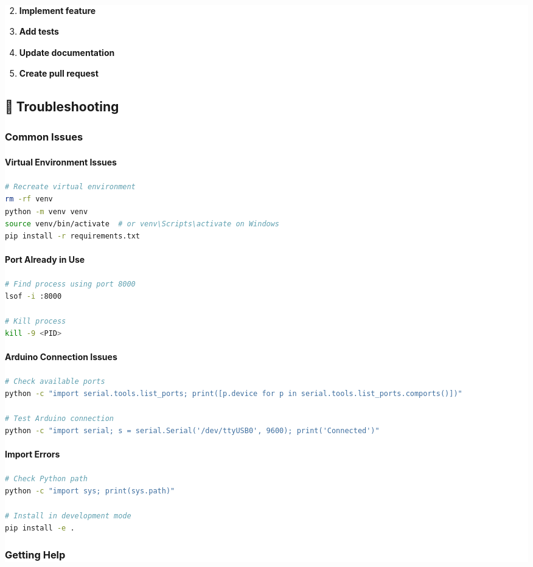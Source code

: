 2. **Implement feature**

3. **Add tests**

4. **Update documentation**

5. **Create pull request**

## 🚨 Troubleshooting

### Common Issues

#### Virtual Environment Issues

```bash
# Recreate virtual environment
rm -rf venv
python -m venv venv
source venv/bin/activate  # or venv\Scripts\activate on Windows
pip install -r requirements.txt
```

#### Port Already in Use

```bash
# Find process using port 8000
lsof -i :8000

# Kill process
kill -9 <PID>
```

#### Arduino Connection Issues

```bash
# Check available ports
python -c "import serial.tools.list_ports; print([p.device for p in serial.tools.list_ports.comports()])"

# Test Arduino connection
python -c "import serial; s = serial.Serial('/dev/ttyUSB0', 9600); print('Connected')"
```

#### Import Errors

```bash
# Check Python path
python -c "import sys; print(sys.path)"

# Install in development mode
pip install -e .
```

### Getting Help
